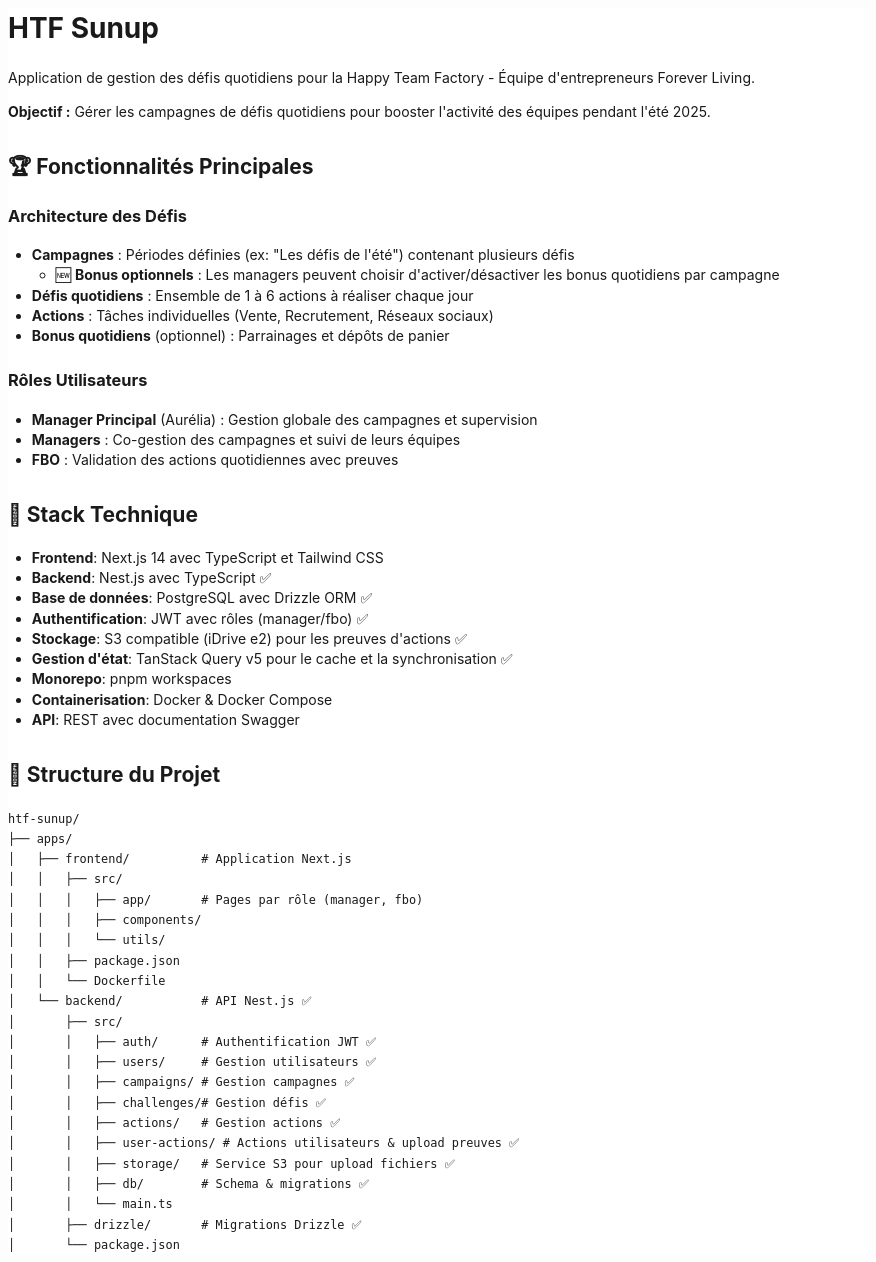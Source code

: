 # HTF Sunup

Application de gestion des défis quotidiens pour la Happy Team Factory - Équipe d'entrepreneurs Forever Living.

**Objectif :** Gérer les campagnes de défis quotidiens pour booster l'activité des équipes pendant l'été 2025.

## 🏆 Fonctionnalités Principales

### Architecture des Défis

- **Campagnes** : Périodes définies (ex: "Les défis de l'été") contenant plusieurs défis
  - 🆕 **Bonus optionnels** : Les managers peuvent choisir d'activer/désactiver les bonus quotidiens par campagne
- **Défis quotidiens** : Ensemble de 1 à 6 actions à réaliser chaque jour
- **Actions** : Tâches individuelles (Vente, Recrutement, Réseaux sociaux)
- **Bonus quotidiens** (optionnel) : Parrainages et dépôts de panier

### Rôles Utilisateurs

- **Manager Principal** (Aurélia) : Gestion globale des campagnes et supervision
- **Managers** : Co-gestion des campagnes et suivi de leurs équipes
- **FBO** : Validation des actions quotidiennes avec preuves

## 🚀 Stack Technique

- **Frontend**: Next.js 14 avec TypeScript et Tailwind CSS
- **Backend**: Nest.js avec TypeScript ✅
- **Base de données**: PostgreSQL avec Drizzle ORM ✅
- **Authentification**: JWT avec rôles (manager/fbo) ✅
- **Stockage**: S3 compatible (iDrive e2) pour les preuves d'actions ✅
- **Gestion d'état**: TanStack Query v5 pour le cache et la synchronisation ✅
- **Monorepo**: pnpm workspaces
- **Containerisation**: Docker & Docker Compose
- **API**: REST avec documentation Swagger

## 📁 Structure du Projet

```
htf-sunup/
├── apps/
│   ├── frontend/          # Application Next.js
│   │   ├── src/
│   │   │   ├── app/       # Pages par rôle (manager, fbo)
│   │   │   ├── components/
│   │   │   └── utils/
│   │   ├── package.json
│   │   └── Dockerfile
│   └── backend/           # API Nest.js ✅
│       ├── src/
│       │   ├── auth/      # Authentification JWT ✅
│       │   ├── users/     # Gestion utilisateurs ✅
│       │   ├── campaigns/ # Gestion campagnes ✅
│       │   ├── challenges/# Gestion défis ✅
│       │   ├── actions/   # Gestion actions ✅
│       │   ├── user-actions/ # Actions utilisateurs & upload preuves ✅
│       │   ├── storage/   # Service S3 pour upload fichiers ✅
│       │   ├── db/        # Schema & migrations ✅
│       │   └── main.ts
│       ├── drizzle/       # Migrations Drizzle ✅
│       └── package.json
```